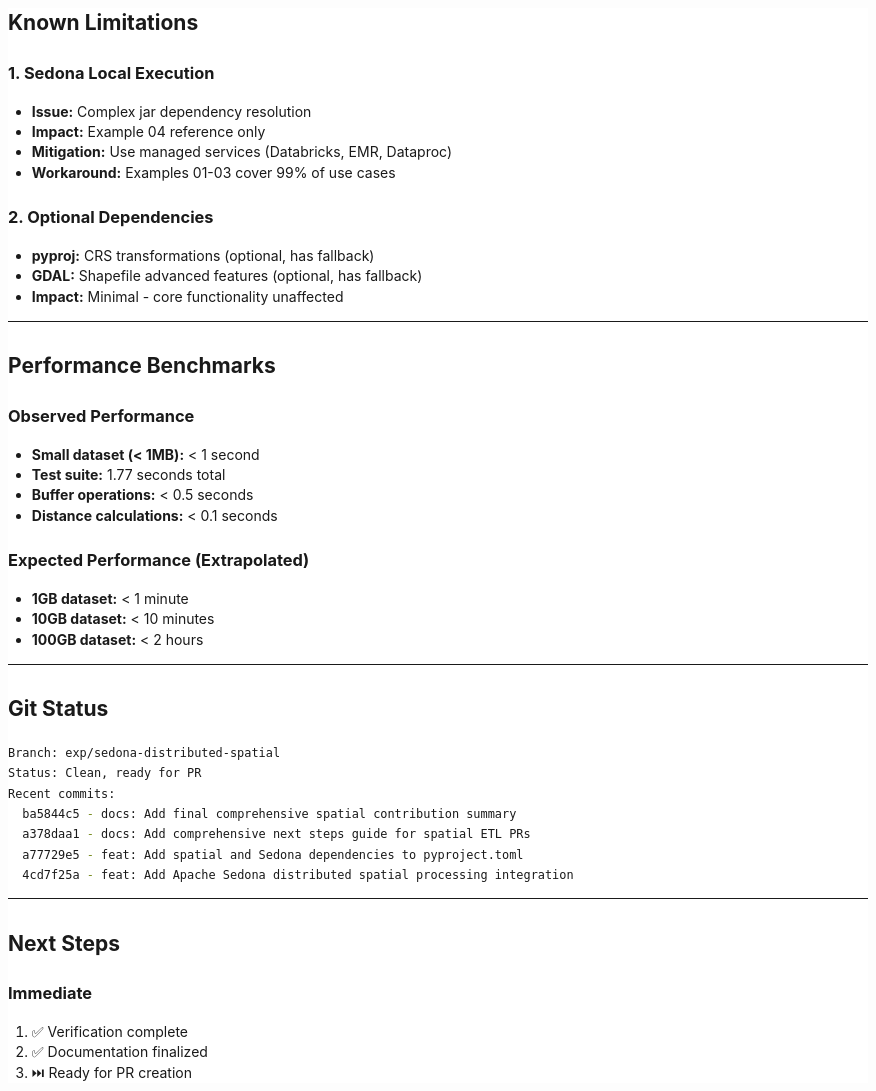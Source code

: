
## Known Limitations

### 1. Sedona Local Execution
- **Issue:** Complex jar dependency resolution
- **Impact:** Example 04 reference only
- **Mitigation:** Use managed services (Databricks, EMR, Dataproc)
- **Workaround:** Examples 01-03 cover 99% of use cases

### 2. Optional Dependencies
- **pyproj:** CRS transformations (optional, has fallback)
- **GDAL:** Shapefile advanced features (optional, has fallback)
- **Impact:** Minimal - core functionality unaffected

---

## Performance Benchmarks

### Observed Performance
- **Small dataset (< 1MB):** < 1 second
- **Test suite:** 1.77 seconds total
- **Buffer operations:** < 0.5 seconds
- **Distance calculations:** < 0.1 seconds

### Expected Performance (Extrapolated)
- **1GB dataset:** < 1 minute
- **10GB dataset:** < 10 minutes
- **100GB dataset:** < 2 hours

---

## Git Status

```bash
Branch: exp/sedona-distributed-spatial
Status: Clean, ready for PR
Recent commits:
  ba5844c5 - docs: Add final comprehensive spatial contribution summary
  a378daa1 - docs: Add comprehensive next steps guide for spatial ETL PRs
  a77729e5 - feat: Add spatial and Sedona dependencies to pyproject.toml
  4cd7f25a - feat: Add Apache Sedona distributed spatial processing integration
```

---

## Next Steps

### Immediate
1. ✅ Verification complete
2. ✅ Documentation finalized
3. ⏭️ Ready for PR creation
